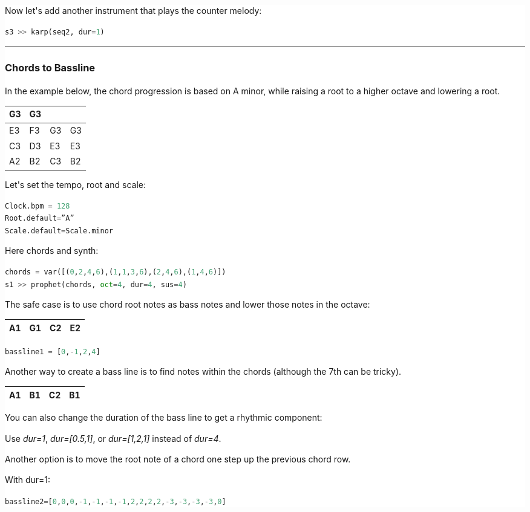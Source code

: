 Now let's add another instrument that plays the counter melody:
```python
s3 >> karp(seq2, dur=1)
```


---
### Chords to Bassline


In the example below, the chord progression is based on A minor, while raising a root to a higher octave and lowering a root.


|  **G3**  |  **G3** |        |          |
| -------- | ------- | ------ | -------- |
|    E3    |    F3   |   G3   |    G3    |
|    C3    |    D3   |   E3   |    E3    |
|    A2    |    B2   |   C3   |    B2    |



Let's set the tempo, root and scale:
```python
Clock.bpm = 128
Root.default=”A”
Scale.default=Scale.minor
```

Here chords and synth:
```python
chords = var([(0,2,4,6),(1,1,3,6),(2,4,6),(1,4,6)])
s1 >> prophet(chords, oct=4, dur=4, sus=4)
```

The safe case is to use chord root notes as bass notes and lower those notes in the octave:

|  **A1**  |  **G1** | **C2** |  **E2**  |
| -------- | ------- | ------ | -------- |

```python
bassline1 = [0,-1,2,4]
```


Another way to create a bass line is to find notes within the chords (although the 7th can be tricky).

|  **A1**  |  **B1** | **C2** |  **B1**  |
| -------- | ------- | ------ | -------- |


You can also change the duration of the bass line to get a rhythmic component:

Use _dur=1_, _dur=[0.5,1]_, or _dur=[1,2,1]_ instead of _dur=4_.

Another option is to move the root note of a chord one step up the previous chord row.

With dur=1:
```python
bassline2=[0,0,0,-1,-1,-1,-1,2,2,2,2,-3,-3,-3,-3,0]
```
